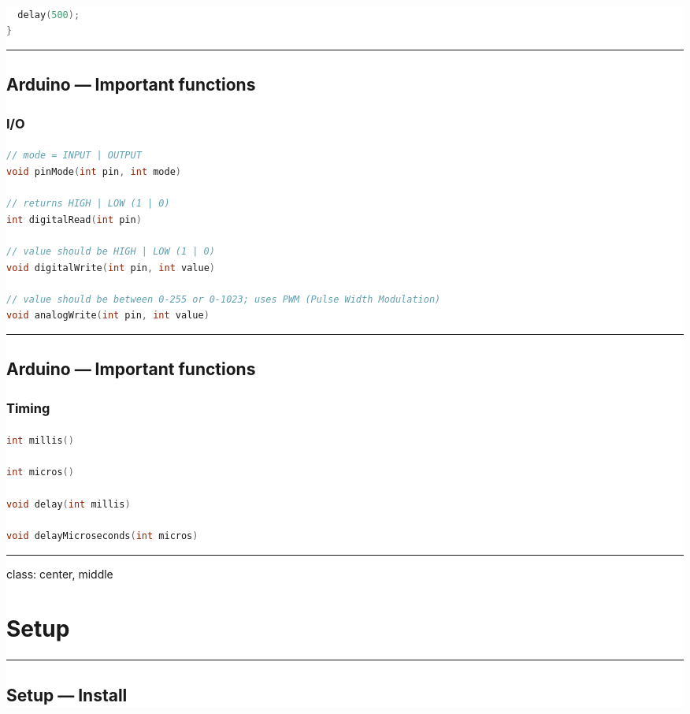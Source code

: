 ```c
  delay(500);
}
```

---

## Arduino &mdash; Important functions

### I/O

```c
// mode = INPUT | OUTPUT
void pinMode(int pin, int mode)

// returns HIGH | LOW (1 | 0)
int digitalRead(int pin)

// value should be HIGH | LOW (1 | 0)
void digitalWrite(int pin, int value)

// value should be between 0-255 or 0-1023; uses PWM (Pulse Width Modulation)
void analogWrite(int pin, int value)
```

---

## Arduino &mdash; Important functions

### Timing

```c
int millis()

int micros()

void delay(int millis)

void delayMicroseconds(int micros)
```

---

class: center, middle

# Setup

---

## Setup &mdash; Install
